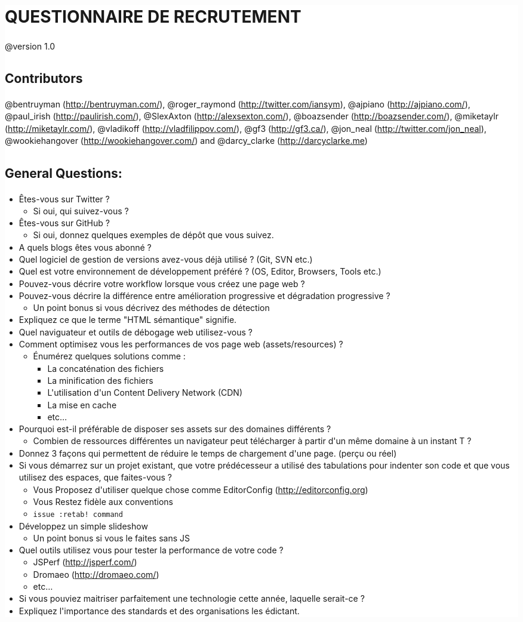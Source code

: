 # QUESTIONNAIRE DE RECRUTEMENT

@version 1.0
 
## Contributors

@bentruyman (http://bentruyman.com/), @roger_raymond (http://twitter.com/iansym), @ajpiano (http://ajpiano.com/), @paul_irish (http://paulirish.com/), @SlexAxton (http://alexsexton.com/), @boazsender (http://boazsender.com/), @miketaylr (http://miketaylr.com/), @vladikoff (http://vladfilippov.com/), @gf3 (http://gf3.ca/), @jon_neal (http://twitter.com/jon_neal), @wookiehangover (http://wookiehangover.com/) and @darcy_clarke (http://darcyclarke.me)

## General Questions:

* Êtes-vous sur Twitter ? 
	* Si oui, qui suivez-vous ?
* Êtes-vous sur GitHub ?  
	* Si oui, donnez quelques exemples de dépôt que vous suivez.
* A quels blogs êtes vous abonné ?  
* Quel logiciel de gestion de versions avez-vous déjà utilisé ? (Git, SVN etc.)
* Quel est votre environnement de développement préféré ? (OS, Editor, Browsers, Tools etc.)
* Pouvez-vous décrire votre workflow lorsque vous créez une page web ? 
* Pouvez-vous décrire la différence entre amélioration progressive et dégradation progressive ? 
	* Un point bonus si vous décrivez des méthodes de détection
* Expliquez ce que le terme "HTML sémantique" signifie. 
* Quel naviguateur et outils de débogage web utilisez-vous ?
* Comment optimisez vous les performances de vos page web (assets/resources) ?
	* Énumérez quelques solutions comme :
		* La concaténation des fichiers
		* La minification des fichiers
		* L'utilisation d'un Content Delivery Network (CDN)
		* La mise en cache
		* etc…
* Pourquoi est-il préférable de disposer ses assets sur des domaines différents ? 
	* Combien de ressources différentes un navigateur peut télécharger à partir d'un même domaine à un instant T ? 
* Donnez 3 façons qui permettent de réduire le temps de chargement d'une page. (perçu ou réel) 
* Si vous démarrez sur un projet existant, que votre prédécesseur a utilisé des tabulations pour indenter son code et que vous utilisez des espaces, que faites-vous ?
	* Vous Proposez d'utiliser quelque chose comme EditorConfig (http://editorconfig.org)
	* Vous Restez fidèle aux conventions
	* `issue :retab! command`
* Développez un simple slideshow
	* Un point bonus si vous le faites sans JS  
* Quel outils utilisez vous pour tester la performance de votre code ?
	* JSPerf (http://jsperf.com/)
	* Dromaeo (http://dromaeo.com/) 
	* etc…
* Si vous pouviez maitriser parfaitement une technologie cette année, laquelle serait-ce ?
* Expliquez l'importance des standards et des organisations les édictant.
